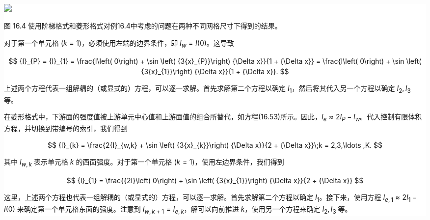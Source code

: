 
<img src="https://cdn.noedgeai.com/bo_d141kgv7aajc73bva480_18.jpg?x=590&y=228&w=662&h=651&r=0"/>

图 16.4 使用阶梯格式和菱形格式对例16.4中考虑的问题在两种不同网格尺寸下得到的结果。



对于第一个单元格 $\left( {k = 1}\right)$，必须使用左端的边界条件，即 ${I}_{w} = I\left( 0\right)$。这导致

$$
{I}_{P} = {I}_{1} = \frac{I\left( 0\right)  + \sin \left( {3{x}_{P}}\right) {\Delta x}}{1 + {\Delta x}} = \frac{I\left( 0\right)  + \sin \left( {3{x}_{1}}\right) {\Delta x}}{1 + {\Delta x}}.
$$

上述两个方程代表一组解耦的（或显式的）方程，可以逐一求解。首先求解第二个方程以确定 ${I}_{1}$，然后将其代入另一个方程以确定 ${I}_{2},{I}_{3}$ 等。

在菱形格式中，下游面的强度值被上游单元中心值和上游面值的组合所替代，如方程(16.53)所示。因此，${I}_{e} \approx  2{I}_{P} - {I}_{w}$。代入控制有限体积方程，并切换到带编号的索引，我们得到

$$
{I}_{k} = \frac{2{I}_{w,k} + \sin \left( {3{x}_{k}}\right) {\Delta x}}{2 + {\Delta x}}\;k = 2,3,\ldots ,K.
$$

其中 ${I}_{w,k}$ 表示单元格 $k$ 的西面强度。对于第一个单元格 $\left( {k = 1}\right)$，使用左边界条件，我们得到

$$
{I}_{1} = \frac{{2I}\left( 0\right)  + \sin \left( {3{x}_{1}}\right) {\Delta x}}{2 + {\Delta x}}
$$

这里，上述两个方程也代表一组解耦的（或显式的）方程，可以逐一求解。首先求解第二个方程以确定 ${I}_{1}$。接下来，使用方程 ${I}_{e,1} \approx  2{I}_{1} - I\left( 0\right)$ 来确定第一个单元格东面的强度。注意到 ${I}_{w,k + 1} = {I}_{e,k}$，解可以向前推进 $k$，使用另一个方程来确定 ${I}_{2},{I}_{3}$ 等。

